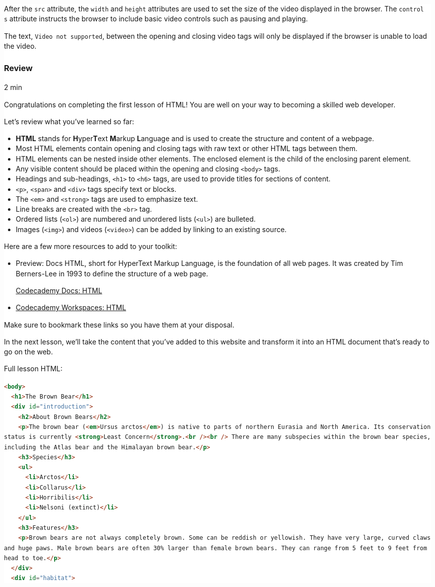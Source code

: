After the `src` attribute, the `width` and `height` attributes are used to set the size of the video displayed in the browser. The `controls` attribute instructs the browser to include basic video controls such as pausing and playing.

The text, `Video not supported`, between the opening and closing video tags will only be displayed if the browser is unable to load the video.

### Review

2 min

Congratulations on completing the first lesson of HTML! You are well on your way to becoming a skilled web developer.

Let’s review what you’ve learned so far:

- **HTML** stands for **H**yper**T**ext **M**arkup **L**anguage and is used to create the structure and content of a webpage.
- Most HTML elements contain opening and closing tags with raw text or other HTML tags between them.
- HTML elements can be nested inside other elements. The enclosed element is the child of the enclosing parent element.
- Any visible content should be placed within the opening and closing `<body>` tags.
- Headings and sub-headings, `<h1>` to `<h6>` tags, are used to provide titles for sections of content.
- `<p>`, `<span>` and `<div>` tags specify text or blocks.
- The `<em>` and `<strong>` tags are used to emphasize text.
- Line breaks are created with the `<br>` tag.
- Ordered lists (`<ol>`) are numbered and unordered lists (`<ul>`) are bulleted.
- Images (`<img>`) and videos (`<video>`) can be added by linking to an existing source.

Here are a few more resources to add to your toolkit:

- Preview: Docs HTML, short for HyperText Markup Language, is the foundation of all web pages. It was created by Tim Berners-Lee in 1993 to define the structure of a web page.
    
    [Codecademy Docs: HTML](https://www.codecademy.com/resources/docs/html)
    
- [Codecademy Workspaces: HTML](https://www.codecademy.com/workspaces/new)

Make sure to bookmark these links so you have them at your disposal.

In the next lesson, we’ll take the content that you’ve added to this website and transform it into an HTML document that’s ready to go on the web.

Full lesson HTML:
```html
<body>
  <h1>The Brown Bear</h1>
  <div id="introduction">
    <h2>About Brown Bears</h2>
    <p>The brown bear (<em>Ursus arctos</em>) is native to parts of northern Eurasia and North America. Its conservation status is currently <strong>Least Concern</strong>.<br /><br /> There are many subspecies within the brown bear species, including the Atlas bear and the Himalayan brown bear.</p>
    <h3>Species</h3>
    <ul>
      <li>Arctos</li>
      <li>Collarus</li>
      <li>Horribilis</li>
      <li>Nelsoni (extinct)</li>
    </ul>
    <h3>Features</h3>
    <p>Brown bears are not always completely brown. Some can be reddish or yellowish. They have very large, curved claws and huge paws. Male brown bears are often 30% larger than female brown bears. They can range from 5 feet to 9 feet from head to toe.</p>
  </div>
  <div id="habitat">
```